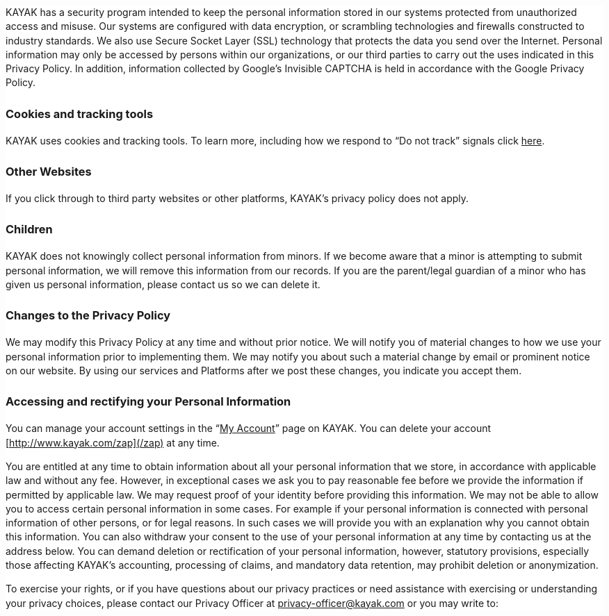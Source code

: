 KAYAK has a security program intended to keep the personal information stored in our systems protected from unauthorized access and misuse. Our systems are configured with data encryption, or scrambling technologies and firewalls constructed to industry standards. We also use Secure Socket Layer (SSL) technology that protects the data you send over the Internet. Personal information may only be accessed by persons within our organizations, or our third parties to carry out the uses indicated in this Privacy Policy. In addition, information collected by Google’s Invisible CAPTCHA is held in accordance with the Google Privacy Policy.

### Cookies and tracking tools

KAYAK uses cookies and tracking tools. To learn more, including how we respond to “Do not track” signals click [here](#trackingtools).

### Other Websites

If you click through to third party websites or other platforms, KAYAK’s privacy policy does not apply.

### Children

KAYAK does not knowingly collect personal information from minors. If we become aware that a minor is attempting to submit personal information, we will remove this information from our records. If you are the parent/legal guardian of a minor who has given us personal information, please contact us so we can delete it.

### Changes to the Privacy Policy

We may modify this Privacy Policy at any time and without prior notice. We will notify you of material changes to how we use your personal information prior to implementing them. We may notify you about such a material change by email or prominent notice on our website. By using our services and Platforms after we post these changes, you indicate you accept them.

### Accessing and rectifying your Personal Information

You can manage your account settings in the “[My Account](/account)” page on KAYAK. You can delete your account [http://www.kayak.com/zap](/zap) at any time.

You are entitled at any time to obtain information about all your personal information that we store, in accordance with applicable law and without any fee. However, in exceptional cases we ask you to pay reasonable fee before we provide the information if permitted by applicable law. We may request proof of your identity before providing this information. We may not be able to allow you to access certain personal information in some cases. For example if your personal information is connected with personal information of other persons, or for legal reasons. In such cases we will provide you with an explanation why you cannot obtain this information. You can also withdraw your consent to the use of your personal information at any time by contacting us at the address below. You can demand deletion or rectification of your personal information, however, statutory provisions, especially those affecting KAYAK’s accounting, processing of claims, and mandatory data retention, may prohibit deletion or anonymization.

To exercise your rights, or if you have questions about our privacy practices or need assistance with exercising or understanding your privacy choices, please contact our Privacy Officer at privacy-officer@kayak.com or you may write to:

